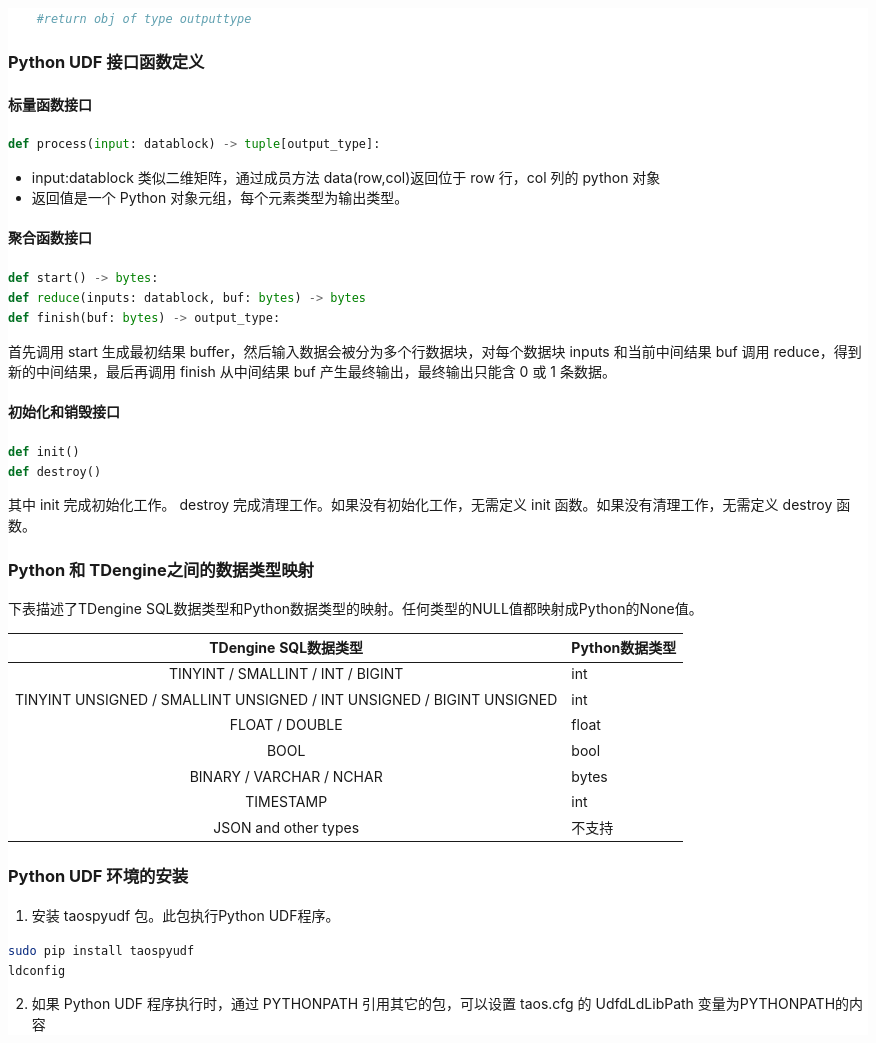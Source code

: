 ```Python
    #return obj of type outputtype   
```

### Python UDF 接口函数定义

#### 标量函数接口
```Python
def process(input: datablock) -> tuple[output_type]:
```
- input:datablock 类似二维矩阵，通过成员方法 data(row,col)返回位于 row 行，col 列的 python 对象
- 返回值是一个 Python 对象元组，每个元素类型为输出类型。

#### 聚合函数接口
```Python
def start() -> bytes:
def reduce(inputs: datablock, buf: bytes) -> bytes
def finish(buf: bytes) -> output_type:
```

首先调用 start 生成最初结果 buffer，然后输入数据会被分为多个行数据块，对每个数据块 inputs 和当前中间结果 buf 调用 reduce，得到新的中间结果，最后再调用 finish 从中间结果 buf 产生最终输出，最终输出只能含 0 或 1 条数据。


#### 初始化和销毁接口
```Python
def init()
def destroy()
```

其中 init 完成初始化工作。 destroy 完成清理工作。如果没有初始化工作，无需定义 init 函数。如果没有清理工作，无需定义 destroy 函数。

### Python 和 TDengine之间的数据类型映射

下表描述了TDengine SQL数据类型和Python数据类型的映射。任何类型的NULL值都映射成Python的None值。

|  **TDengine SQL数据类型**   | **Python数据类型** |
| :-----------------------: | ------------ |
|TINYINT / SMALLINT / INT  / BIGINT     | int   |
|TINYINT UNSIGNED / SMALLINT UNSIGNED / INT UNSIGNED / BIGINT UNSIGNED | int |
|FLOAT / DOUBLE | float |
|BOOL | bool |
|BINARY / VARCHAR / NCHAR | bytes|
|TIMESTAMP | int |
|JSON and other types | 不支持 |

### Python UDF 环境的安装
1. 安装 taospyudf 包。此包执行Python UDF程序。
```bash
sudo pip install taospyudf
ldconfig
```
2. 如果 Python UDF 程序执行时，通过 PYTHONPATH 引用其它的包，可以设置 taos.cfg 的 UdfdLdLibPath 变量为PYTHONPATH的内容
 